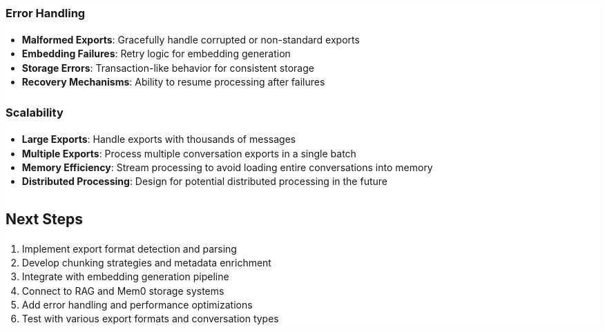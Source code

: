 ### Error Handling

- **Malformed Exports**: Gracefully handle corrupted or non-standard exports
- **Embedding Failures**: Retry logic for embedding generation
- **Storage Errors**: Transaction-like behavior for consistent storage
- **Recovery Mechanisms**: Ability to resume processing after failures

### Scalability

- **Large Exports**: Handle exports with thousands of messages
- **Multiple Exports**: Process multiple conversation exports in a single batch
- **Memory Efficiency**: Stream processing to avoid loading entire conversations into memory
- **Distributed Processing**: Design for potential distributed processing in the future

## Next Steps

1. Implement export format detection and parsing
2. Develop chunking strategies and metadata enrichment
3. Integrate with embedding generation pipeline
4. Connect to RAG and Mem0 storage systems
5. Add error handling and performance optimizations
6. Test with various export formats and conversation types
